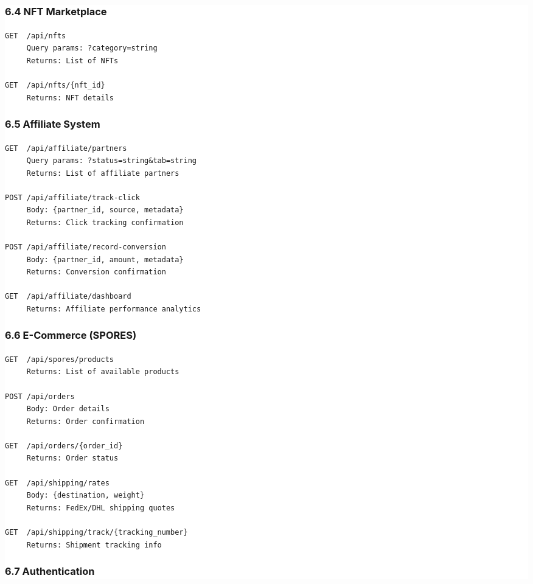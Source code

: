 ### 6.4 NFT Marketplace

```
GET  /api/nfts
     Query params: ?category=string
     Returns: List of NFTs

GET  /api/nfts/{nft_id}
     Returns: NFT details
```

### 6.5 Affiliate System

```
GET  /api/affiliate/partners
     Query params: ?status=string&tab=string
     Returns: List of affiliate partners

POST /api/affiliate/track-click
     Body: {partner_id, source, metadata}
     Returns: Click tracking confirmation

POST /api/affiliate/record-conversion
     Body: {partner_id, amount, metadata}
     Returns: Conversion confirmation

GET  /api/affiliate/dashboard
     Returns: Affiliate performance analytics
```

### 6.6 E-Commerce (SPORES)

```
GET  /api/spores/products
     Returns: List of available products

POST /api/orders
     Body: Order details
     Returns: Order confirmation

GET  /api/orders/{order_id}
     Returns: Order status

GET  /api/shipping/rates
     Body: {destination, weight}
     Returns: FedEx/DHL shipping quotes

GET  /api/shipping/track/{tracking_number}
     Returns: Shipment tracking info
```

### 6.7 Authentication
